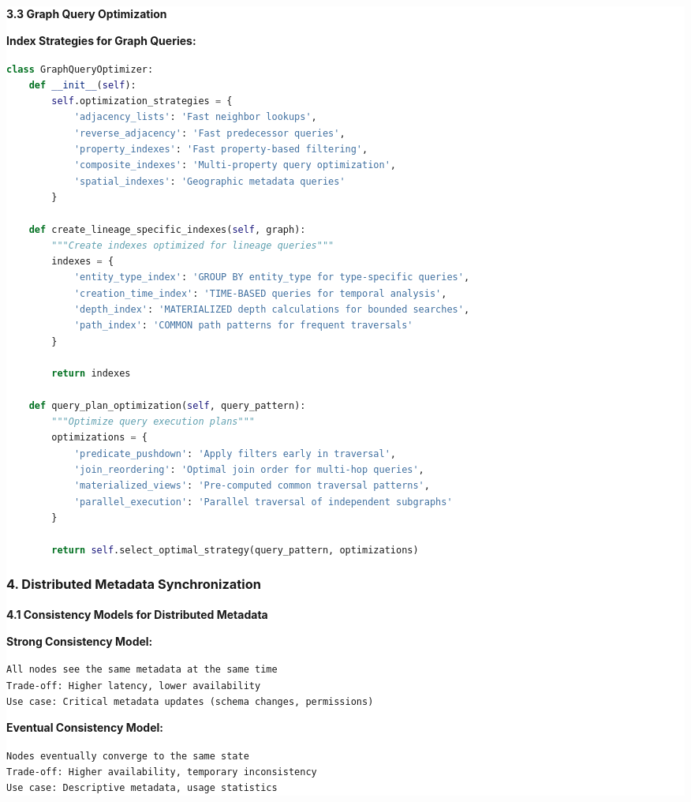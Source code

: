 **3.3 Graph Query Optimization**

**Index Strategies for Graph Queries:**

```python
class GraphQueryOptimizer:
    def __init__(self):
        self.optimization_strategies = {
            'adjacency_lists': 'Fast neighbor lookups',
            'reverse_adjacency': 'Fast predecessor queries',
            'property_indexes': 'Fast property-based filtering',
            'composite_indexes': 'Multi-property query optimization',
            'spatial_indexes': 'Geographic metadata queries'
        }
    
    def create_lineage_specific_indexes(self, graph):
        """Create indexes optimized for lineage queries"""
        indexes = {
            'entity_type_index': 'GROUP BY entity_type for type-specific queries',
            'creation_time_index': 'TIME-BASED queries for temporal analysis',
            'depth_index': 'MATERIALIZED depth calculations for bounded searches',
            'path_index': 'COMMON path patterns for frequent traversals'
        }
        
        return indexes
    
    def query_plan_optimization(self, query_pattern):
        """Optimize query execution plans"""
        optimizations = {
            'predicate_pushdown': 'Apply filters early in traversal',
            'join_reordering': 'Optimal join order for multi-hop queries',
            'materialized_views': 'Pre-computed common traversal patterns',
            'parallel_execution': 'Parallel traversal of independent subgraphs'
        }
        
        return self.select_optimal_strategy(query_pattern, optimizations)
```

### **4. Distributed Metadata Synchronization**

**4.1 Consistency Models for Distributed Metadata**

**Strong Consistency Model:**
```
All nodes see the same metadata at the same time
Trade-off: Higher latency, lower availability
Use case: Critical metadata updates (schema changes, permissions)
```

**Eventual Consistency Model:**
```
Nodes eventually converge to the same state
Trade-off: Higher availability, temporary inconsistency
Use case: Descriptive metadata, usage statistics
```
